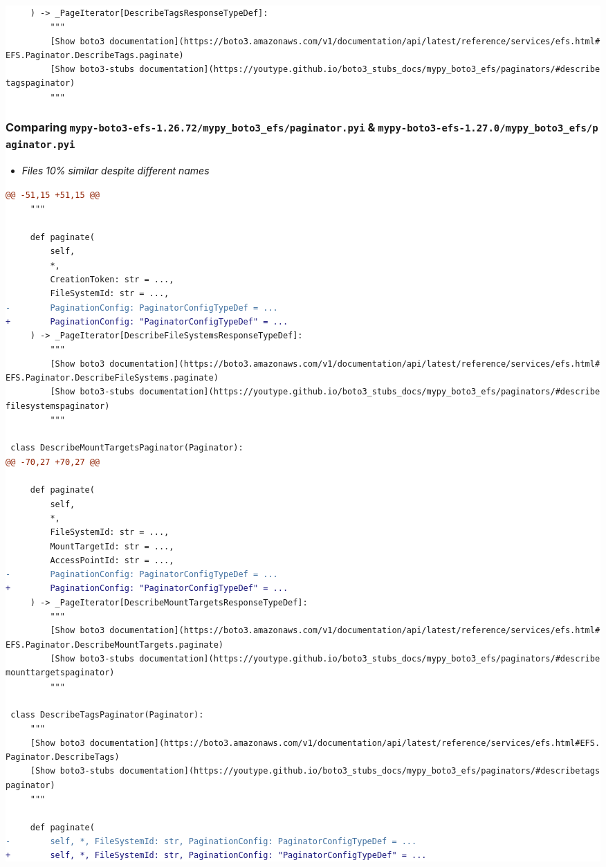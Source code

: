 ```diff
     ) -> _PageIterator[DescribeTagsResponseTypeDef]:
         """
         [Show boto3 documentation](https://boto3.amazonaws.com/v1/documentation/api/latest/reference/services/efs.html#EFS.Paginator.DescribeTags.paginate)
         [Show boto3-stubs documentation](https://youtype.github.io/boto3_stubs_docs/mypy_boto3_efs/paginators/#describetagspaginator)
         """
```

### Comparing `mypy-boto3-efs-1.26.72/mypy_boto3_efs/paginator.pyi` & `mypy-boto3-efs-1.27.0/mypy_boto3_efs/paginator.pyi`

 * *Files 10% similar despite different names*

```diff
@@ -51,15 +51,15 @@
     """
 
     def paginate(
         self,
         *,
         CreationToken: str = ...,
         FileSystemId: str = ...,
-        PaginationConfig: PaginatorConfigTypeDef = ...
+        PaginationConfig: "PaginatorConfigTypeDef" = ...
     ) -> _PageIterator[DescribeFileSystemsResponseTypeDef]:
         """
         [Show boto3 documentation](https://boto3.amazonaws.com/v1/documentation/api/latest/reference/services/efs.html#EFS.Paginator.DescribeFileSystems.paginate)
         [Show boto3-stubs documentation](https://youtype.github.io/boto3_stubs_docs/mypy_boto3_efs/paginators/#describefilesystemspaginator)
         """
 
 class DescribeMountTargetsPaginator(Paginator):
@@ -70,27 +70,27 @@
 
     def paginate(
         self,
         *,
         FileSystemId: str = ...,
         MountTargetId: str = ...,
         AccessPointId: str = ...,
-        PaginationConfig: PaginatorConfigTypeDef = ...
+        PaginationConfig: "PaginatorConfigTypeDef" = ...
     ) -> _PageIterator[DescribeMountTargetsResponseTypeDef]:
         """
         [Show boto3 documentation](https://boto3.amazonaws.com/v1/documentation/api/latest/reference/services/efs.html#EFS.Paginator.DescribeMountTargets.paginate)
         [Show boto3-stubs documentation](https://youtype.github.io/boto3_stubs_docs/mypy_boto3_efs/paginators/#describemounttargetspaginator)
         """
 
 class DescribeTagsPaginator(Paginator):
     """
     [Show boto3 documentation](https://boto3.amazonaws.com/v1/documentation/api/latest/reference/services/efs.html#EFS.Paginator.DescribeTags)
     [Show boto3-stubs documentation](https://youtype.github.io/boto3_stubs_docs/mypy_boto3_efs/paginators/#describetagspaginator)
     """
 
     def paginate(
-        self, *, FileSystemId: str, PaginationConfig: PaginatorConfigTypeDef = ...
+        self, *, FileSystemId: str, PaginationConfig: "PaginatorConfigTypeDef" = ...
```